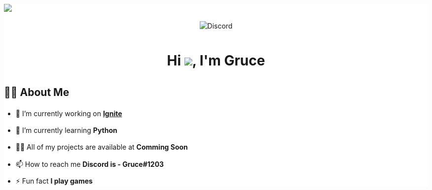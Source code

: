 <a href="#"><img width="100%" height="auto" src="https://i.imgur.com/iXuL1HG.png" height="175px"/></a>
<p align="center"> <img src="https://discord.c99.nl/widget/theme-3/854594641923538964.png" alt="Discord" /> </p>
<h1 align="center">Hi <img src="https://raw.githubusercontent.com/MartinHeinz/MartinHeinz/master/wave.gif" width="30px">, I'm Gruce</h1>


## 🙋‍♂️ About Me

- 🔭 I’m currently working on **[Ignite](https://github.com/Ignite-Discord-Bot)**

- 🌱 I’m currently learning **Python**

- 👨‍💻 All of my projects are available at **Comming Soon**

- 📫 How to reach me **Discord is - Gruce#1203**

- ⚡ Fun fact **I play games**
